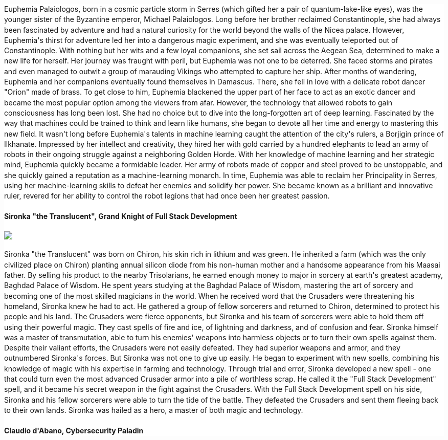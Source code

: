 Euphemia Palaiologos, born in a cosmic particle storm in Serres (which gifted her a pair of quantum-lake-like eyes), was the younger sister of the Byzantine emperor, Michael Palaiologos. Long before her brother reclaimed Constantinople, she had always been fascinated by adventure and had a natural curiosity for the world beyond the walls of the Nicea palace. However, Euphemia's thirst for adventure led her into a dangerous magic experiment, and she was eventually teleported out of Constantinople. With nothing but her wits and a few loyal companions, she set sail across the Aegean Sea, determined to make a new life for herself. Her journey was fraught with peril, but Euphemia was not one to be deterred. She faced storms and pirates and even managed to outwit a group of marauding Vikings who attempted to capture her ship. After months of wandering, Euphemia and her companions eventually found themselves in Damascus. There, she fell in love with a delicate robot dancer "Orion" made of brass. To get close to him, Euphemia blackened the upper part of her face to act as an exotic dancer and became the most popular option among the viewers from afar. However, the technology that allowed robots to gain consciousness has long been lost. She had no choice but to dive into the long-forgotten art of deep learning. Fascinated by the way that machines could be trained to think and learn like humans, she began to devote all her time and energy to mastering this new field. It wasn't long before Euphemia's talents in machine learning caught the attention of the city's rulers, a Borjigin prince of Ilkhanate. Impressed by her intellect and creativity, they hired her with gold carried by a hundred elephants to lead an army of robots in their ongoing struggle against a neighboring Golden Horde. With her knowledge of machine learning and her strategic mind, Euphemia quickly became a formidable leader. Her army of robots made of copper and steel proved to be unstoppable, and she quickly gained a reputation as a machine-learning monarch. In time, Euphemia was able to reclaim her Principality in Serres, using her machine-learning skills to defeat her enemies and solidify her power. She became known as a brilliant and innovative ruler, revered for her ability to control the robot legions that had once been her greatest passion.

#### Sironka "the Translucent", Grand Knight of Full Stack Development

<img src="./founder5.png" width="450">

Sironka "the Translucent" was born on Chiron, his skin rich in lithium and was green. He inherited a farm (which was the only civilized place on Chiron) planting annual silicon diode from his non-human mother and a handsome appearance from his Maasai father. By selling his product to the nearby Trisolarians, he earned enough money to major in sorcery at earth's greatest academy, Baghdad Palace of Wisdom. He spent years studying at the Baghdad Palace of Wisdom, mastering the art of sorcery and becoming one of the most skilled magicians in the world.  When he received word that the Crusaders were threatening his homeland, Sironka knew he had to act. He gathered a group of fellow sorcerers and returned to Chiron, determined to protect his people and his land. The Crusaders were fierce opponents, but Sironka and his team of sorcerers were able to hold them off using their powerful magic. They cast spells of fire and ice, of lightning and darkness, and of confusion and fear. Sironka himself was a master of transmutation, able to turn his enemies' weapons into harmless objects or to turn their own spells against them. Despite their valiant efforts, the Crusaders were not easily defeated. They had superior weapons and armor, and they outnumbered Sironka's forces. But Sironka was not one to give up easily. He began to experiment with new spells, combining his knowledge of magic with his expertise in farming and technology. Through trial and error, Sironka developed a new spell - one that could turn even the most advanced Crusader armor into a pile of worthless scrap. He called it the "Full Stack Development" spell, and it became his secret weapon in the fight against the Crusaders. With the Full Stack Development spell on his side, Sironka and his fellow sorcerers were able to turn the tide of the battle. They defeated the Crusaders and sent them fleeing back to their own lands. Sironka was hailed as a hero, a master of both magic and technology.

#### Claudio d'Abano, Cybersecurity Paladin
